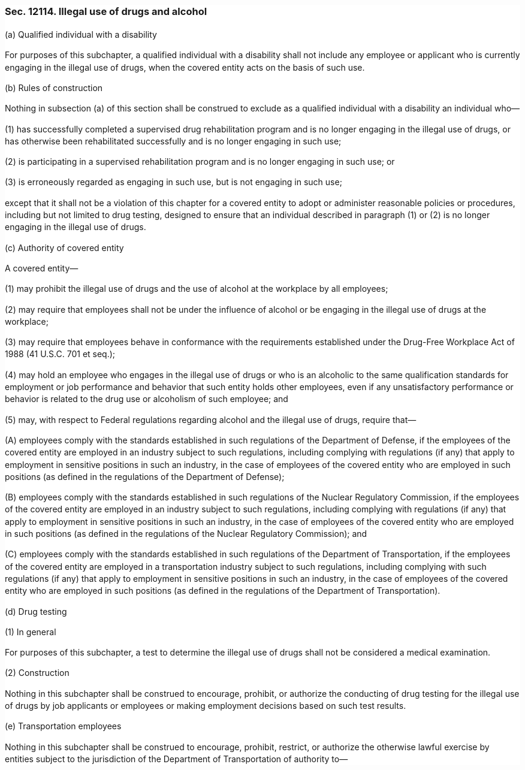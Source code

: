 ### Sec. 12114. Illegal use of drugs and alcohol
<p class="margin-left-4"> <a name="12114a" id="12114a"></a>(a) Qualified individual with a disability</p>
<p class="margin-left-4">For purposes of this subchapter, a qualified individual with a disability shall not include any employee or applicant who is currently engaging in the illegal use of drugs, when the covered entity acts on the basis of such use.</p>
<p class="margin-left-4"> <a name="12114b" id="12114b"></a>(b) Rules of construction</p>
<p class="margin-left-4">Nothing in subsection (a) of this section shall be construed to exclude as a qualified individual with a disability an individual who—</p>
<p class="margin-left-8">(1) has successfully completed a supervised drug rehabilitation program and is no longer engaging in the illegal use of drugs, or has otherwise been rehabilitated successfully and is no longer engaging in such use;</p>
<p class="margin-left-8">(2) is participating in a supervised rehabilitation program and is no longer engaging in such use; or</p>
<p class="margin-left-8">(3) is erroneously regarded as engaging in such use, but is not engaging in such use;</p>
<p class="margin-left-8">except that it shall not be a violation of this chapter for a covered entity to adopt or administer reasonable policies or procedures, including but not limited to drug testing, designed to ensure that an individual described in paragraph (1) or (2) is no longer engaging in the illegal use of drugs.</p>
<p class="margin-left-4"> <a name="12114c" id="12114c"></a>(c) Authority of covered entity</p>
<p class="margin-left-4"> A covered entity—</p>
<p class="margin-left-8">(1) may prohibit the illegal use of drugs and the use of alcohol at the workplace by all employees;</p>
<p class="margin-left-8"> (2) may require that employees shall not be under the influence of alcohol or be engaging in the illegal use of drugs at the workplace;</p>
<p class="margin-left-8">(3) may require that employees behave in conformance with the requirements established under the Drug-Free Workplace Act of 1988 (41 U.S.C. 701 et seq.);</p>
<p class="margin-left-8">(4) may hold an employee who engages in the illegal use of drugs or who is an alcoholic to the same qualification standards for employment or job performance and behavior that such entity holds other employees, even if any unsatisfactory performance or behavior is related to the drug use or alcoholism of such employee; and</p>
<p class="margin-left-8">(5) may, with respect to Federal regulations regarding alcohol and the illegal use of drugs, require that—</p>
<p class="margin-left-12">(A) employees comply with the standards established in such regulations of the Department of Defense, if the employees of the covered entity are employed in an industry subject to such regulations, including complying with regulations (if any) that apply to employment in sensitive positions in such an industry, in the case of employees of the covered entity who are employed in such positions (as defined in the regulations of the Department of Defense);</p>
<p class="margin-left-12">(B) employees comply with the standards established in such regulations of the Nuclear Regulatory Commission, if the employees of the covered entity are employed in an industry subject to such regulations, including complying with regulations (if any) that apply to employment in sensitive positions in such an industry, in the case of employees of the covered entity who are employed in such positions (as defined in the regulations of the Nuclear Regulatory Commission); and</p>
<p class="margin-left-12">(C) employees comply with the standards established in such regulations of the Department of Transportation, if the employees of the covered entity are employed in a transportation industry subject to such regulations, including complying with such regulations (if any) that apply to employment in sensitive positions in such an industry, in the case of employees of the covered entity who are employed in such positions (as defined in the regulations of the Department of Transportation).</p>
<p class="margin-left-4"> <a name="12114d" id="12114d"></a>(d) Drug testing</p>
<p class="margin-left-8"> (1) In general</p>
<p class="margin-left-8">For purposes of this subchapter, a test to determine the illegal use of drugs shall not be considered a medical examination.</p>
<p class="margin-left-8"> (2) Construction</p>
<p class="margin-left-8">Nothing in this subchapter shall be construed to encourage, prohibit, or authorize the conducting of drug testing for the illegal use of drugs by job applicants or employees or making employment decisions based on such test results.</p>
<p class="margin-left-4"> <a name="12114e" id="12114e"></a>(e) Transportation employees</p>
<p class="margin-left-4">Nothing in this subchapter shall be construed to encourage, prohibit, restrict, or authorize the otherwise lawful exercise by entities subject to the jurisdiction of the Department of Transportation of authority to—</p>